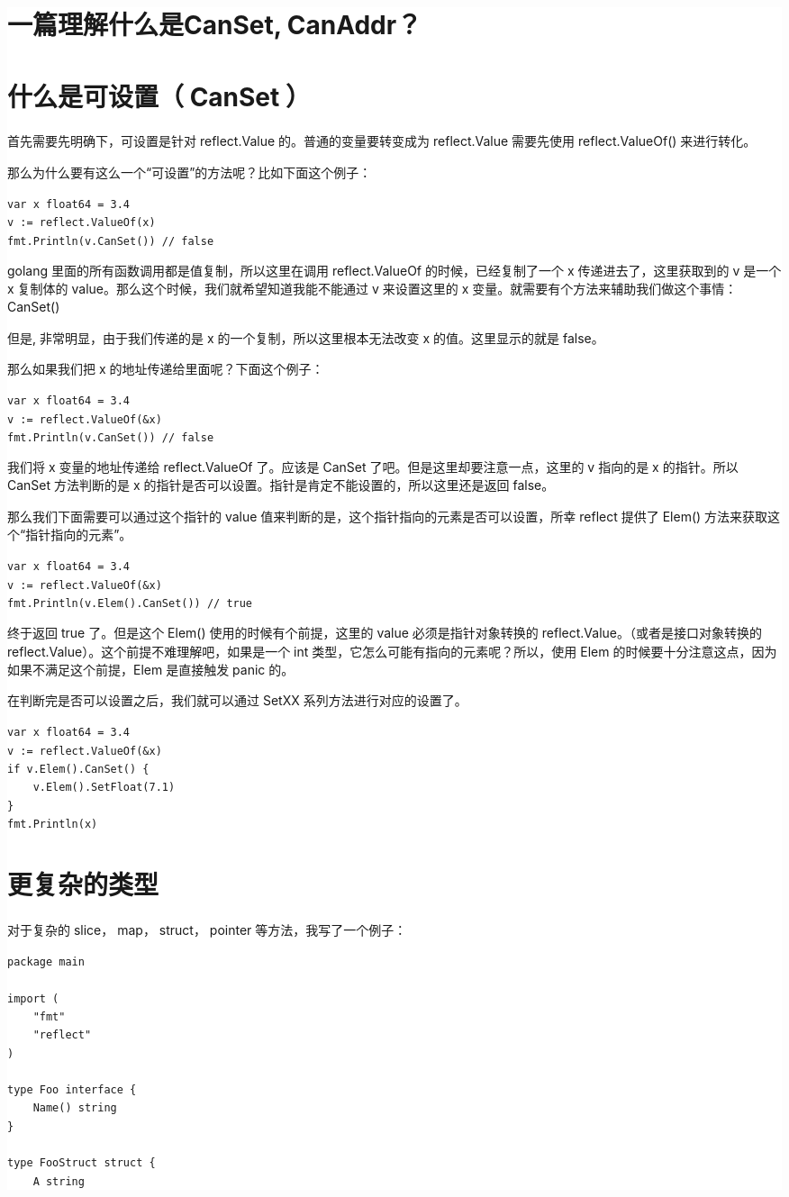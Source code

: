 # 一篇理解什么是CanSet, CanAddr？

# 什么是可设置（ CanSet ）

首先需要先明确下，可设置是针对 reflect.Value 的。普通的变量要转变成为 reflect.Value 需要先使用 reflect.ValueOf() 来进行转化。

那么为什么要有这么一个“可设置”的方法呢？比如下面这个例子：
``` golang
var x float64 = 3.4
v := reflect.ValueOf(x)
fmt.Println(v.CanSet()) // false
```

golang 里面的所有函数调用都是值复制，所以这里在调用 reflect.ValueOf 的时候，已经复制了一个 x 传递进去了，这里获取到的 v 是一个 x 复制体的 value。那么这个时候，我们就希望知道我能不能通过 v 来设置这里的 x 变量。就需要有个方法来辅助我们做这个事情： CanSet()

但是, 非常明显，由于我们传递的是 x 的一个复制，所以这里根本无法改变 x 的值。这里显示的就是 false。

那么如果我们把 x 的地址传递给里面呢？下面这个例子：
``` golang
var x float64 = 3.4
v := reflect.ValueOf(&x)
fmt.Println(v.CanSet()) // false
```

我们将 x 变量的地址传递给 reflect.ValueOf 了。应该是 CanSet 了吧。但是这里却要注意一点，这里的 v 指向的是 x 的指针。所以 CanSet 方法判断的是 x 的指针是否可以设置。指针是肯定不能设置的，所以这里还是返回 false。

那么我们下面需要可以通过这个指针的 value 值来判断的是，这个指针指向的元素是否可以设置，所幸 reflect 提供了 Elem() 方法来获取这个“指针指向的元素”。

``` golang
var x float64 = 3.4
v := reflect.ValueOf(&x)
fmt.Println(v.Elem().CanSet()) // true
```

终于返回 true 了。但是这个 Elem() 使用的时候有个前提，这里的 value 必须是指针对象转换的 reflect.Value。（或者是接口对象转换的 reflect.Value）。这个前提不难理解吧，如果是一个 int 类型，它怎么可能有指向的元素呢？所以，使用 Elem 的时候要十分注意这点，因为如果不满足这个前提，Elem 是直接触发 panic 的。

在判断完是否可以设置之后，我们就可以通过 SetXX 系列方法进行对应的设置了。
``` golang
var x float64 = 3.4
v := reflect.ValueOf(&x)
if v.Elem().CanSet() {
    v.Elem().SetFloat(7.1)
}
fmt.Println(x)
```

# 更复杂的类型

对于复杂的 slice， map， struct， pointer 等方法，我写了一个例子：

``` golang
package main

import (
	"fmt"
	"reflect"
)

type Foo interface {
	Name() string
}

type FooStruct struct {
	A string
```